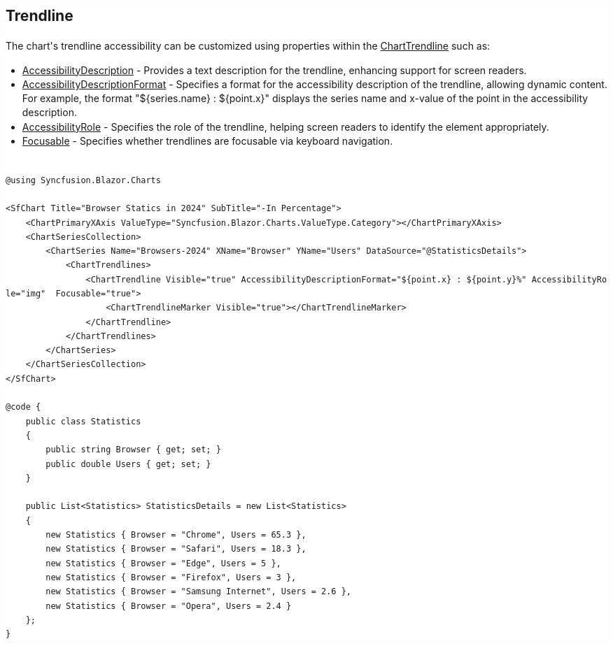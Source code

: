 ## Trendline

The chart's trendline accessibility can be customized using properties within the [ChartTrendline](https://help.syncfusion.com/cr/blazor/Syncfusion.Blazor.Charts.ChartTrendline.html) such as:
* [AccessibilityDescription](https://help.syncfusion.com/cr/blazor/Syncfusion.Blazor.Charts.ChartTrendline.html#Syncfusion_Blazor_Charts_ChartTrendline_AccessibilityDescription) - Provides a text description for the trendline, enhancing support for screen readers.
* [AccessibilityDescriptionFormat](https://help.syncfusion.com/cr/blazor/Syncfusion.Blazor.Charts.ChartTrendline.html#Syncfusion_Blazor_Charts_ChartTrendline_AccessibilityDescriptionFormat) - Specifies a format for the accessibility description of the trendline, allowing dynamic content. For example, the format "${series.name} : ${point.x}" displays the series name and x-value of the point in the accessibility description.
* [AccessibilityRole](https://help.syncfusion.com/cr/blazor/Syncfusion.Blazor.Charts.ChartTrendline.html#Syncfusion_Blazor_Charts_ChartTrendline_AccessibilityRole) - Specifies the role of the trendline, helping screen readers to identify the element appropriately.
* [Focusable](https://help.syncfusion.com/cr/blazor/Syncfusion.Blazor.Charts.ChartTrendline.html#Syncfusion_Blazor_Charts_ChartTrendline_Focusable) - Specifies whether trendlines are focusable via keyboard navigation.

```cshtml

@using Syncfusion.Blazor.Charts

<SfChart Title="Browser Statics in 2024" SubTitle="-In Percentage">
    <ChartPrimaryXAxis ValueType="Syncfusion.Blazor.Charts.ValueType.Category"></ChartPrimaryXAxis>
    <ChartSeriesCollection>
        <ChartSeries Name="Browsers-2024" XName="Browser" YName="Users" DataSource="@StatisticsDetails">
            <ChartTrendlines>
                <ChartTrendline Visible="true" AccessibilityDescriptionFormat="${point.x} : ${point.y}%" AccessibilityRole="img"  Focusable="true">
                    <ChartTrendlineMarker Visible="true"></ChartTrendlineMarker>
                </ChartTrendline>
            </ChartTrendlines>
        </ChartSeries>
    </ChartSeriesCollection>
</SfChart>

@code {
    public class Statistics
    {
        public string Browser { get; set; }
        public double Users { get; set; }
    }

    public List<Statistics> StatisticsDetails = new List<Statistics>
    {
        new Statistics { Browser = "Chrome", Users = 65.3 },
        new Statistics { Browser = "Safari", Users = 18.3 },
        new Statistics { Browser = "Edge", Users = 5 },
        new Statistics { Browser = "Firefox", Users = 3 },
        new Statistics { Browser = "Samsung Internet", Users = 2.6 },
        new Statistics { Browser = "Opera", Users = 2.4 }
    };
}

```
